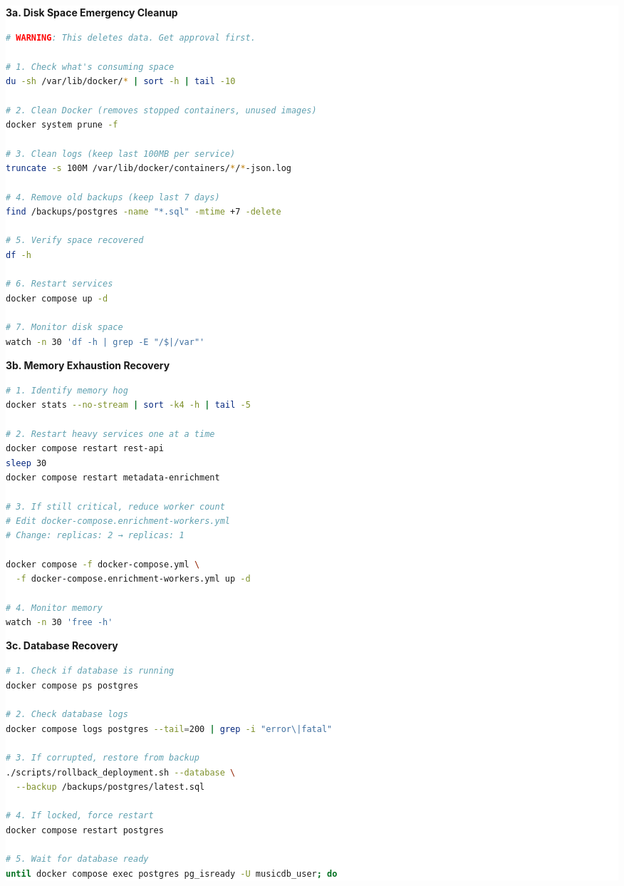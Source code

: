 **3a. Disk Space Emergency Cleanup**

```bash
# WARNING: This deletes data. Get approval first.

# 1. Check what's consuming space
du -sh /var/lib/docker/* | sort -h | tail -10

# 2. Clean Docker (removes stopped containers, unused images)
docker system prune -f

# 3. Clean logs (keep last 100MB per service)
truncate -s 100M /var/lib/docker/containers/*/*-json.log

# 4. Remove old backups (keep last 7 days)
find /backups/postgres -name "*.sql" -mtime +7 -delete

# 5. Verify space recovered
df -h

# 6. Restart services
docker compose up -d

# 7. Monitor disk space
watch -n 30 'df -h | grep -E "/$|/var"'
```

**3b. Memory Exhaustion Recovery**

```bash
# 1. Identify memory hog
docker stats --no-stream | sort -k4 -h | tail -5

# 2. Restart heavy services one at a time
docker compose restart rest-api
sleep 30
docker compose restart metadata-enrichment

# 3. If still critical, reduce worker count
# Edit docker-compose.enrichment-workers.yml
# Change: replicas: 2 → replicas: 1

docker compose -f docker-compose.yml \
  -f docker-compose.enrichment-workers.yml up -d

# 4. Monitor memory
watch -n 30 'free -h'
```

**3c. Database Recovery**

```bash
# 1. Check if database is running
docker compose ps postgres

# 2. Check database logs
docker compose logs postgres --tail=200 | grep -i "error\|fatal"

# 3. If corrupted, restore from backup
./scripts/rollback_deployment.sh --database \
  --backup /backups/postgres/latest.sql

# 4. If locked, force restart
docker compose restart postgres

# 5. Wait for database ready
until docker compose exec postgres pg_isready -U musicdb_user; do
```